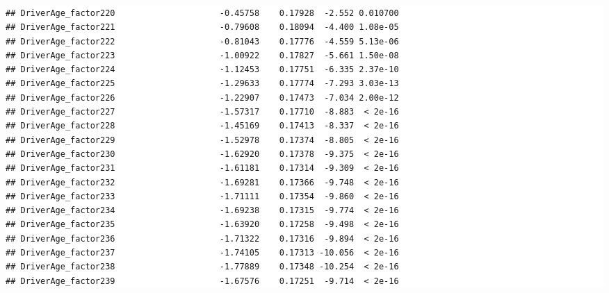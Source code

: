     ## DriverAge_factor220                     -0.45758    0.17928  -2.552 0.010700
    ## DriverAge_factor221                     -0.79608    0.18094  -4.400 1.08e-05
    ## DriverAge_factor222                     -0.81043    0.17776  -4.559 5.13e-06
    ## DriverAge_factor223                     -1.00922    0.17827  -5.661 1.50e-08
    ## DriverAge_factor224                     -1.12453    0.17751  -6.335 2.37e-10
    ## DriverAge_factor225                     -1.29633    0.17774  -7.293 3.03e-13
    ## DriverAge_factor226                     -1.22907    0.17473  -7.034 2.00e-12
    ## DriverAge_factor227                     -1.57317    0.17710  -8.883  < 2e-16
    ## DriverAge_factor228                     -1.45169    0.17413  -8.337  < 2e-16
    ## DriverAge_factor229                     -1.52978    0.17374  -8.805  < 2e-16
    ## DriverAge_factor230                     -1.62920    0.17378  -9.375  < 2e-16
    ## DriverAge_factor231                     -1.61181    0.17314  -9.309  < 2e-16
    ## DriverAge_factor232                     -1.69281    0.17366  -9.748  < 2e-16
    ## DriverAge_factor233                     -1.71111    0.17354  -9.860  < 2e-16
    ## DriverAge_factor234                     -1.69238    0.17315  -9.774  < 2e-16
    ## DriverAge_factor235                     -1.63920    0.17258  -9.498  < 2e-16
    ## DriverAge_factor236                     -1.71322    0.17316  -9.894  < 2e-16
    ## DriverAge_factor237                     -1.74105    0.17313 -10.056  < 2e-16
    ## DriverAge_factor238                     -1.77889    0.17348 -10.254  < 2e-16
    ## DriverAge_factor239                     -1.67576    0.17251  -9.714  < 2e-16